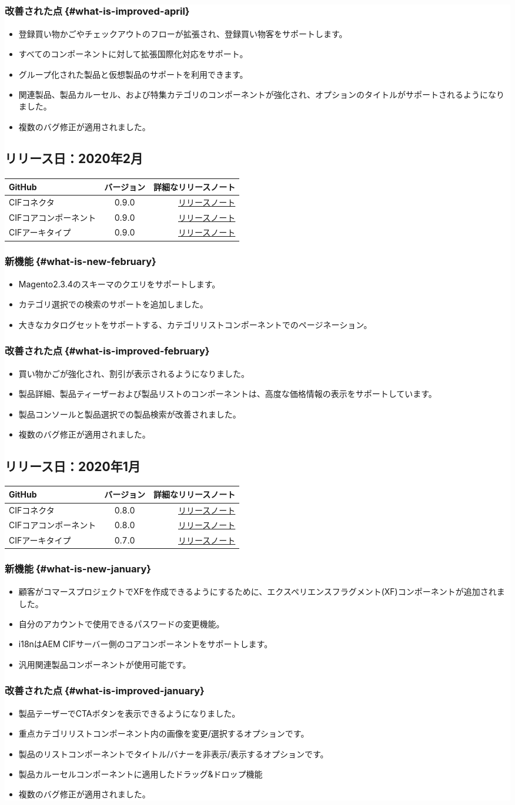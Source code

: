 ### 改善された点  {#what-is-improved-april}

* 登録買い物かごやチェックアウトのフローが拡張され、登録買い物客をサポートします。

* すべてのコンポーネントに対して拡張国際化対応をサポート。

* グループ化された製品と仮想製品のサポートを利用できます。

* 関連製品、製品カルーセル、および特集カテゴリのコンポーネントが強化され、オプションのタイトルがサポートされるようになりました。

* 複数のバグ修正が適用されました。

## リリース日：2020年2月

| GitHub | バージョン | 詳細なリリースノート |
|:-------|:-----:|---------------------:|
| CIFコネクタ | 0.9.0 | [リリースノート](https://github.com/adobe/commerce-cif-connector/releases) |
| CIFコアコンポーネント | 0.9.0 | [リリースノート](https://github.com/adobe/aem-core-cif-components/releases) |
| CIFアーキタイプ | 0.9.0 | [リリースノート](https://github.com/adobe/aem-cif-project-archetype/releases) |

### 新機能 {#what-is-new-february}

* Magento2.3.4のスキーマのクエリをサポートします。

* カテゴリ選択での検索のサポートを追加しました。

* 大きなカタログセットをサポートする、カテゴリリストコンポーネントでのページネーション。

### 改善された点  {#what-is-improved-february}

* 買い物かごが強化され、割引が表示されるようになりました。

* 製品詳細、製品ティーザーおよび製品リストのコンポーネントは、高度な価格情報の表示をサポートしています。

* 製品コンソールと製品選択での製品検索が改善されました。

* 複数のバグ修正が適用されました。

## リリース日：2020年1月

| GitHub | バージョン | 詳細なリリースノート |
|:-------|:-----:|---------------------:|
| CIFコネクタ | 0.8.0 | [リリースノート](https://github.com/adobe/commerce-cif-connector/releases) |
| CIFコアコンポーネント | 0.8.0 | [リリースノート](https://github.com/adobe/aem-core-cif-components/releases) |
| CIFアーキタイプ | 0.7.0 | [リリースノート](https://github.com/adobe/aem-cif-project-archetype/releases) |

### 新機能 {#what-is-new-january}

* 顧客がコマースプロジェクトでXFを作成できるようにするために、エクスペリエンスフラグメント(XF)コンポーネントが追加されました。

* 自分のアカウントで使用できるパスワードの変更機能。

* i18nはAEM CIFサーバー側のコアコンポーネントをサポートします。

* 汎用関連製品コンポーネントが使用可能です。

### 改善された点  {#what-is-improved-january}

* 製品テーザーでCTAボタンを表示できるようになりました。

* 重点カテゴリリストコンポーネント内の画像を変更/選択するオプションです。

* 製品のリストコンポーネントでタイトル/バナーを非表示/表示するオプションです。

* 製品カルーセルコンポーネントに適用したドラッグ&amp;ドロップ機能

* 複数のバグ修正が適用されました。
